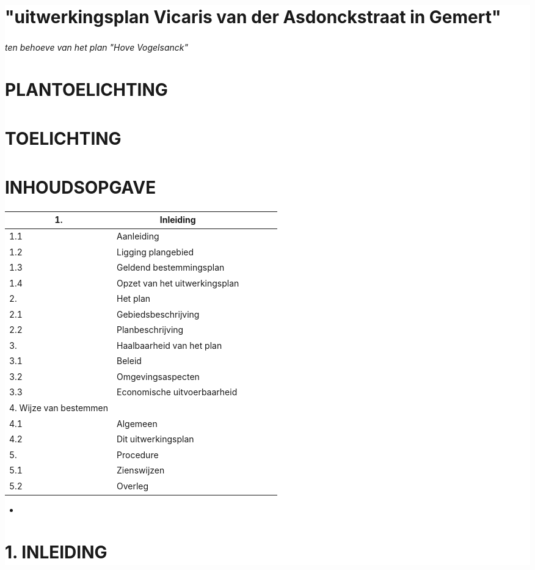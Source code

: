 # **"uitwerkingsplan Vicaris van der Asdonckstraat in Gemert"**

*ten behoeve van het plan "Hove Vogelsanck"*

# PLANTOELICHTING

# TOELICHTING

# **INHOUDSOPGAVE**

| 1.                     | Inleiding                     |  |  |  |  |
|------------------------|-------------------------------|--|--|--|--|
| 1.1                    | Aanleiding                    |  |  |  |  |
| 1.2                    | Ligging plangebied            |  |  |  |  |
| 1.3                    | Geldend bestemmingsplan       |  |  |  |  |
| 1.4                    | Opzet van het uitwerkingsplan |  |  |  |  |
| 2.                     | Het plan                      |  |  |  |  |
| 2.1                    | Gebiedsbeschrijving           |  |  |  |  |
| 2.2                    | Planbeschrijving              |  |  |  |  |
| 3.                     | Haalbaarheid van het plan     |  |  |  |  |
| 3.1                    | Beleid                        |  |  |  |  |
| 3.2                    | Omgevingsaspecten             |  |  |  |  |
| 3.3                    | Economische uitvoerbaarheid   |  |  |  |  |
| 4. Wijze van bestemmen |                               |  |  |  |  |
| 4.1                    | Algemeen                      |  |  |  |  |
| 4.2                    | Dit uitwerkingsplan           |  |  |  |  |
| 5.                     | Procedure                     |  |  |  |  |
| 5.1                    | Zienswijzen                   |  |  |  |  |
| 5.2                    | Overleg                       |  |  |  |  |

- 
# **1. INLEIDING**
